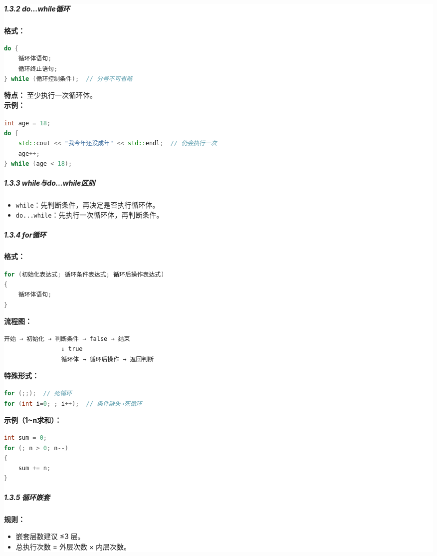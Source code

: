 ##### **1.3.2 do...while循环**
**格式：**  
```cpp
do {
    循环体语句;
    循环终止语句;
} while (循环控制条件);  // 分号不可省略
```
**特点：** 至少执行一次循环体。  
**示例：**  
```cpp
int age = 18;
do {
    std::cout << "我今年还没成年" << std::endl;  // 仍会执行一次
    age++;
} while (age < 18);
```

##### **1.3.3 while与do...while区别**
- `while`：先判断条件，再决定是否执行循环体。  
- `do...while`：先执行一次循环体，再判断条件。  

##### **1.3.4 for循环**
**格式：**  
```cpp
for (初始化表达式; 循环条件表达式; 循环后操作表达式)
{
    循环体语句;
}
```
**流程图：**  
```
开始 → 初始化 → 判断条件 → false → 结束
                ↓ true
                循环体 → 循环后操作 → 返回判断
```
**特殊形式：**  
```cpp
for (;;);  // 死循环
for (int i=0; ; i++);  // 条件缺失→死循环
```
**示例（1~n求和）：**  
```cpp
int sum = 0;
for (; n > 0; n--) 
{
    sum += n;
}
```

##### **1.3.5 循环嵌套**
**规则：**  
- 嵌套层数建议 ≤3 层。  
- 总执行次数 = 外层次数 × 内层次数。  
